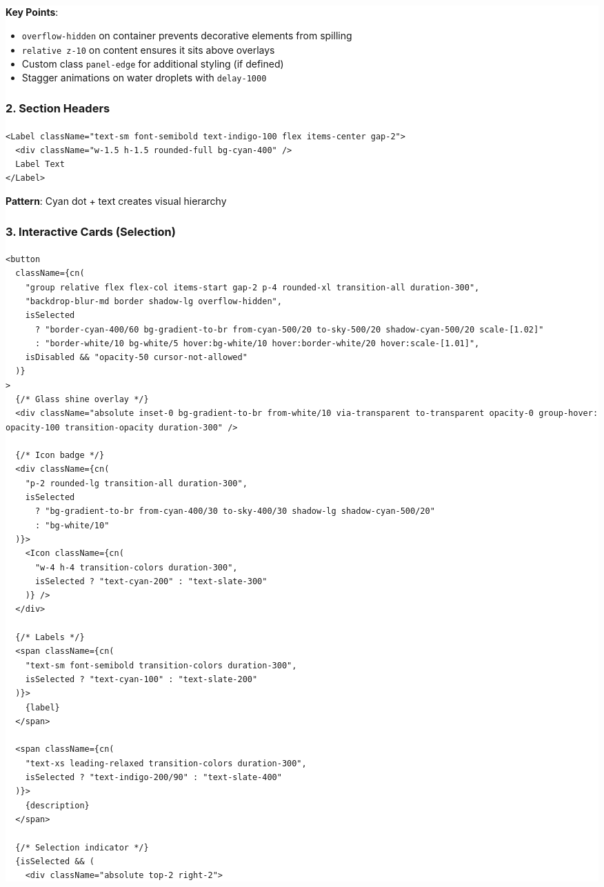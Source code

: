 **Key Points**:
- `overflow-hidden` on container prevents decorative elements from spilling
- `relative z-10` on content ensures it sits above overlays
- Custom class `panel-edge` for additional styling (if defined)
- Stagger animations on water droplets with `delay-1000`

### 2. Section Headers
```tsx
<Label className="text-sm font-semibold text-indigo-100 flex items-center gap-2">
  <div className="w-1.5 h-1.5 rounded-full bg-cyan-400" />
  Label Text
</Label>
```

**Pattern**: Cyan dot + text creates visual hierarchy

### 3. Interactive Cards (Selection)
```tsx
<button
  className={cn(
    "group relative flex flex-col items-start gap-2 p-4 rounded-xl transition-all duration-300",
    "backdrop-blur-md border shadow-lg overflow-hidden",
    isSelected
      ? "border-cyan-400/60 bg-gradient-to-br from-cyan-500/20 to-sky-500/20 shadow-cyan-500/20 scale-[1.02]"
      : "border-white/10 bg-white/5 hover:bg-white/10 hover:border-white/20 hover:scale-[1.01]",
    isDisabled && "opacity-50 cursor-not-allowed"
  )}
>
  {/* Glass shine overlay */}
  <div className="absolute inset-0 bg-gradient-to-br from-white/10 via-transparent to-transparent opacity-0 group-hover:opacity-100 transition-opacity duration-300" />
  
  {/* Icon badge */}
  <div className={cn(
    "p-2 rounded-lg transition-all duration-300",
    isSelected
      ? "bg-gradient-to-br from-cyan-400/30 to-sky-400/30 shadow-lg shadow-cyan-500/20"
      : "bg-white/10"
  )}>
    <Icon className={cn(
      "w-4 h-4 transition-colors duration-300",
      isSelected ? "text-cyan-200" : "text-slate-300"
    )} />
  </div>
  
  {/* Labels */}
  <span className={cn(
    "text-sm font-semibold transition-colors duration-300",
    isSelected ? "text-cyan-100" : "text-slate-200"
  )}>
    {label}
  </span>
  
  <span className={cn(
    "text-xs leading-relaxed transition-colors duration-300",
    isSelected ? "text-indigo-200/90" : "text-slate-400"
  )}>
    {description}
  </span>
  
  {/* Selection indicator */}
  {isSelected && (
    <div className="absolute top-2 right-2">
```